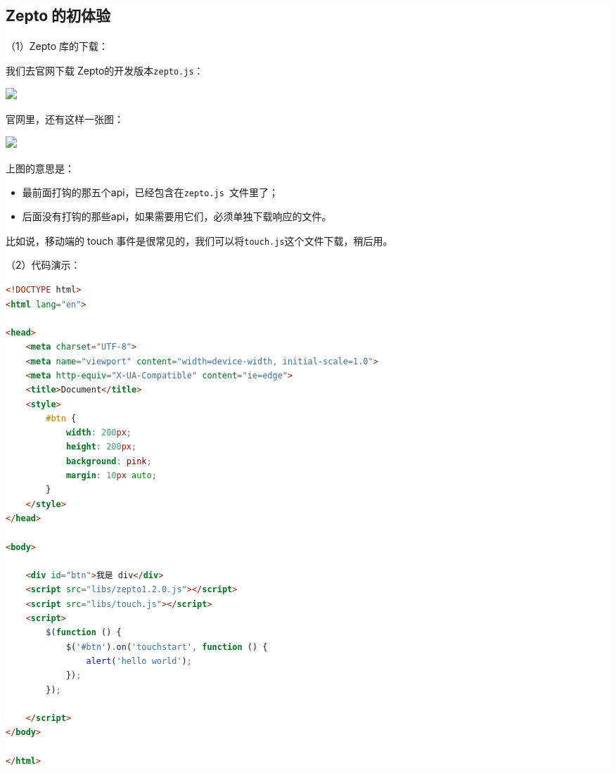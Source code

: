 
## Zepto 的初体验

（1）Zepto 库的下载：

我们去官网下载 Zepto的开发版本`zepto.js`：

![](http://img.smyhvae.com/20180414_2210.png)

官网里，还有这样一张图：

![](http://img.smyhvae.com/20180414_2215.png)

上图的意思是：

- 最前面打钩的那五个api，已经包含在`zepto.js `文件里了；

- 后面没有打钩的那些api，如果需要用它们，必须单独下载响应的文件。

比如说，移动端的 touch 事件是很常见的，我们可以将`touch.js`这个文件下载，稍后用。


（2）代码演示：

```html
<!DOCTYPE html>
<html lang="en">

<head>
    <meta charset="UTF-8">
    <meta name="viewport" content="width=device-width, initial-scale=1.0">
    <meta http-equiv="X-UA-Compatible" content="ie=edge">
    <title>Document</title>
    <style>
        #btn {
            width: 200px;
            height: 200px;
            background: pink;
            margin: 10px auto;
        }
    </style>
</head>

<body>

    <div id="btn">我是 div</div>
    <script src="libs/zepto1.2.0.js"></script>
    <script src="libs/touch.js"></script>
    <script>
        $(function () {
            $('#btn').on('touchstart', function () {
                alert('hello world');
            });
        });

    </script>
</body>

</html>
```
